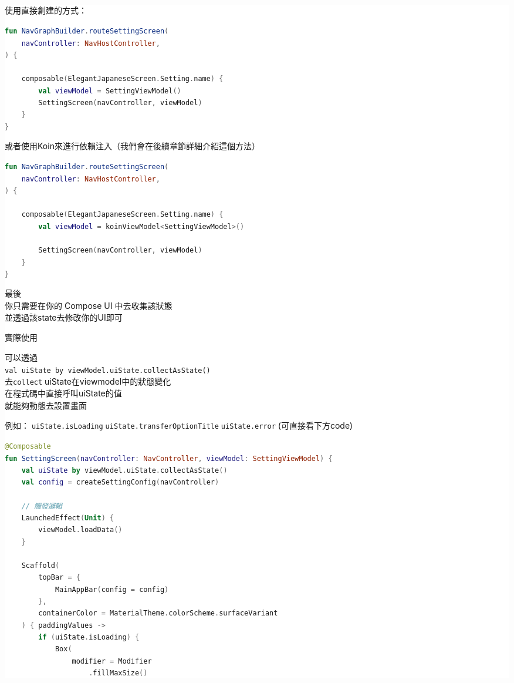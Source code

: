 使用直接創建的方式：<br>
```kotlin
fun NavGraphBuilder.routeSettingScreen(
    navController: NavHostController,
) {

    composable(ElegantJapaneseScreen.Setting.name) {
        val viewModel = SettingViewModel()
        SettingScreen(navController, viewModel)
    }
}
```

或者使用Koin來進行依賴注入（我們會在後續章節詳細介紹這個方法）<br>


```kotlin
fun NavGraphBuilder.routeSettingScreen(
    navController: NavHostController,
) {

    composable(ElegantJapaneseScreen.Setting.name) {
        val viewModel = koinViewModel<SettingViewModel>()

        SettingScreen(navController, viewModel)
    }
}
```

最後<br>
你只需要在你的 Compose UI 中去收集該狀態<br>
並透過該state去修改你的UI即可<br>

<div class="c-border-content-title-1">實際使用</div>

可以透過<br>
`val uiState by viewModel.uiState.collectAsState()`<br>
去`collect` uiState在viewmodel中的狀態變化<br>
在程式碼中直接呼叫uiState的值<br>
就能夠動態去設置畫面<br>

例如：
`uiState.isLoading`
`uiState.transferOptionTitle`
`uiState.error`
(可直接看下方code)


```kotlin
@Composable
fun SettingScreen(navController: NavController, viewModel: SettingViewModel) {
    val uiState by viewModel.uiState.collectAsState()
    val config = createSettingConfig(navController)

    // 觸發邏輯
    LaunchedEffect(Unit) {
        viewModel.loadData()
    }
    
    Scaffold(
        topBar = {
            MainAppBar(config = config)
        },
        containerColor = MaterialTheme.colorScheme.surfaceVariant
    ) { paddingValues ->
        if (uiState.isLoading) {
            Box(
                modifier = Modifier
                    .fillMaxSize()
```